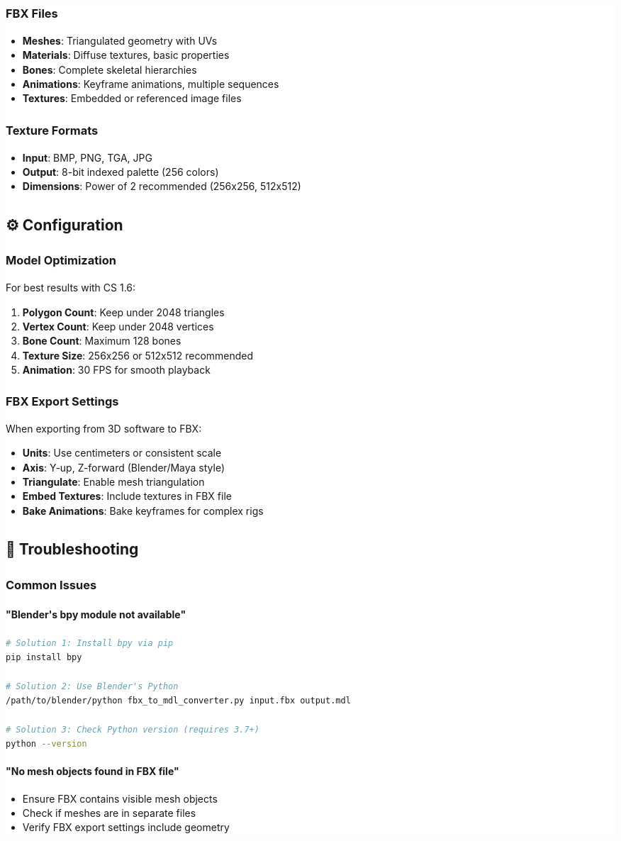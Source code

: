 ### FBX Files
- **Meshes**: Triangulated geometry with UVs
- **Materials**: Diffuse textures, basic properties
- **Bones**: Complete skeletal hierarchies
- **Animations**: Keyframe animations, multiple sequences
- **Textures**: Embedded or referenced image files

### Texture Formats
- **Input**: BMP, PNG, TGA, JPG
- **Output**: 8-bit indexed palette (256 colors)
- **Dimensions**: Power of 2 recommended (256x256, 512x512)

## ⚙️ Configuration

### Model Optimization

For best results with CS 1.6:

1. **Polygon Count**: Keep under 2048 triangles
2. **Vertex Count**: Keep under 2048 vertices  
3. **Bone Count**: Maximum 128 bones
4. **Texture Size**: 256x256 or 512x512 recommended
5. **Animation**: 30 FPS for smooth playback

### FBX Export Settings

When exporting from 3D software to FBX:

- **Units**: Use centimeters or consistent scale
- **Axis**: Y-up, Z-forward (Blender/Maya style)
- **Triangulate**: Enable mesh triangulation
- **Embed Textures**: Include textures in FBX file
- **Bake Animations**: Bake keyframes for complex rigs

## 🔧 Troubleshooting

### Common Issues

#### "Blender's bpy module not available"
```bash
# Solution 1: Install bpy via pip
pip install bpy

# Solution 2: Use Blender's Python
/path/to/blender/python fbx_to_mdl_converter.py input.fbx output.mdl

# Solution 3: Check Python version (requires 3.7+)
python --version
```

#### "No mesh objects found in FBX file"
- Ensure FBX contains visible mesh objects
- Check if meshes are in separate files
- Verify FBX export settings include geometry
